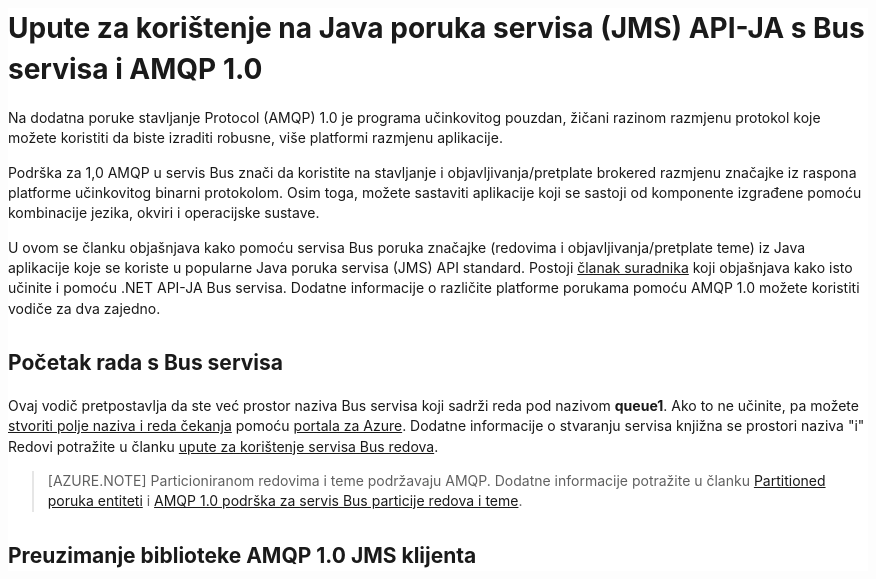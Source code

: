<properties 
    pageTitle="Kako koristiti AMQP 1.0 s API Bus usluge za Java | Microsoft Azure" 
    description="Kako koristiti Java poruka servisa (JMS) s Bus servisa Azure i napredne poruke stavljanje Protodol (AMQP) 1.0." 
    services="service-bus" 
    documentationCenter="java" 
    authors="sethmanheim" 
    manager="timlt" 
    editor=""/>

<tags 
    ms.service="service-bus" 
    ms.workload="na" 
    ms.tgt_pltfrm="na" 
    ms.devlang="Java" 
    ms.topic="article" 
    ms.date="10/04/2016" 
    ms.author="sethm"/>

# <a name="how-to-use-the-java-message-service-jms-api-with-service-bus-and-amqp-10"></a>Upute za korištenje na Java poruka servisa (JMS) API-JA s Bus servisa i AMQP 1.0

Na dodatna poruke stavljanje Protocol (AMQP) 1.0 je programa učinkovitog pouzdan, žičani razinom razmjenu protokol koje možete koristiti da biste izraditi robusne, više platformi razmjenu aplikacije.

Podrška za 1,0 AMQP u servis Bus znači da koristite na stavljanje i objavljivanja/pretplate brokered razmjenu značajke iz raspona platforme učinkovitog binarni protokolom. Osim toga, možete sastaviti aplikacije koji se sastoji od komponente izgrađene pomoću kombinacije jezika, okviri i operacijske sustave.

U ovom se članku objašnjava kako pomoću servisa Bus poruka značajke (redovima i objavljivanja/pretplate teme) iz Java aplikacije koje se koriste u popularne Java poruka servisa (JMS) API standard. Postoji [članak suradnika](service-bus-dotnet-advanced-message-queuing.md) koji objašnjava kako isto učinite i pomoću .NET API-JA Bus servisa. Dodatne informacije o različite platforme porukama pomoću AMQP 1.0 možete koristiti vodiče za dva zajedno.

## <a name="get-started-with-service-bus"></a>Početak rada s Bus servisa

Ovaj vodič pretpostavlja da ste već prostor naziva Bus servisa koji sadrži reda pod nazivom **queue1**. Ako to ne učinite, pa možete [stvoriti polje naziva i reda čekanja](service-bus-create-namespace-portal.md) pomoću [portala za Azure](https://portal.azure.com). Dodatne informacije o stvaranju servisa knjižna se prostori naziva "i" Redovi potražite u članku [upute za korištenje servisa Bus redova](service-bus-dotnet-get-started-with-queues.md).

> [AZURE.NOTE] Particioniranom redovima i teme podržavaju AMQP. Dodatne informacije potražite u članku [Partitioned poruka entiteti](service-bus-partitioning.md) i [AMQP 1.0 podrška za servis Bus particije redova i teme](service-bus-partitioned-queues-and-topics-amqp-overview.md).

## <a name="downloading-the-amqp-10-jms-client-library"></a>Preuzimanje biblioteke AMQP 1.0 JMS klijenta
